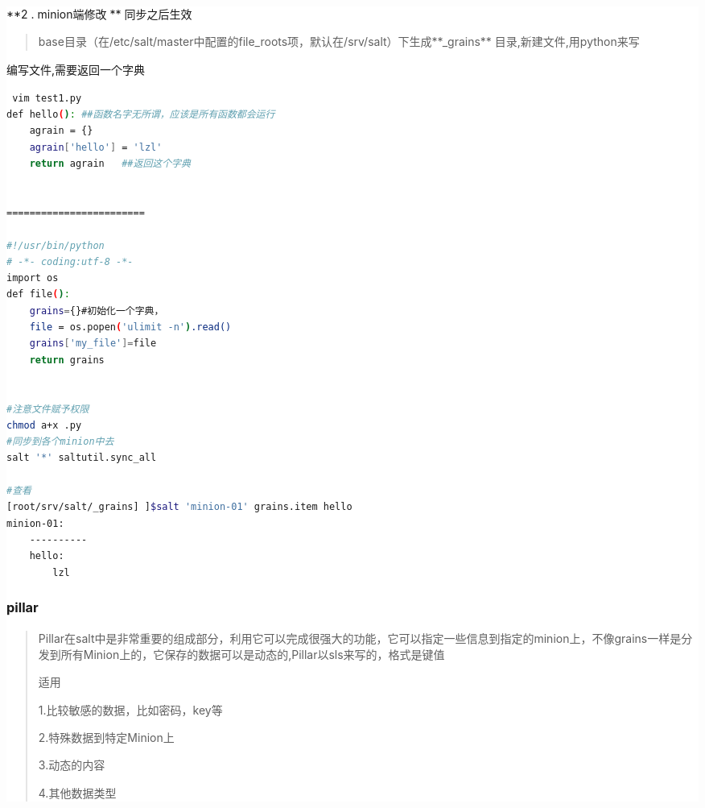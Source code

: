 **2 . minion端修改 ** 同步之后生效

> base目录（在/etc/salt/master中配置的file_roots项，默认在/srv/salt）下生成**_grains** 目录,新建文件,用python来写

编写文件,需要返回一个字典

```bash
 vim test1.py
def hello(): ##函数名字无所谓，应该是所有函数都会运行
    agrain = {}
    agrain['hello'] = 'lzl' 
    return agrain   ##返回这个字典


========================

#!/usr/bin/python
# -*- coding:utf-8 -*-
import os
def file():
    grains={}#初始化一个字典，
    file = os.popen('ulimit -n').read()
    grains['my_file']=file
    return grains


#注意文件赋予权限
chmod a+x .py
#同步到各个minion中去
salt '*' saltutil.sync_all

#查看
[root/srv/salt/_grains] ]$salt 'minion-01' grains.item hello
minion-01:
    ----------
    hello:
        lzl
```

### pillar

> Pillar在salt中是非常重要的组成部分，利用它可以完成很强大的功能，它可以指定一些信息到指定的minion上，不像grains一样是分发到所有Minion上的，它保存的数据可以是动态的,Pillar以sls来写的，格式是键值
>
> 适用
>
> 1.比较敏感的数据，比如密码，key等
>
> 2.特殊数据到特定Minion上
>
> 3.动态的内容
>
> 4.其他数据类型

